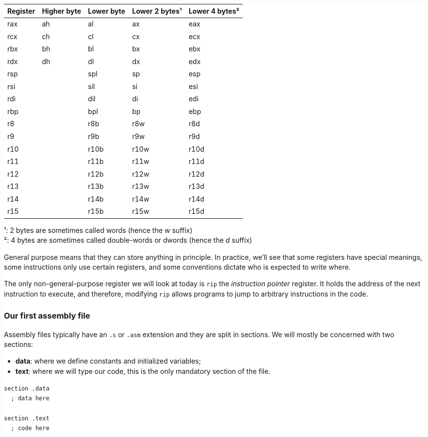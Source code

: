 | Register | Higher byte | Lower byte | Lower 2 bytes¹ | Lower 4 bytes² |
| --- | --- | --- | --- | --- |
| rax | ah | al | ax | eax |
| rcx | ch | cl | cx | ecx |
| rbx | bh | bl | bx | ebx |
| rdx | dh | dl | dx | edx |
| rsp |   | spl | sp | esp |
| rsi |   | sil | si | esi |
| rdi |   | dil | di | edi |
| rbp |   | bpl | bp | ebp |
| r8 |   | r8b | r8w | r8d |
| r9 |   | r9b | r9w | r9d |
| r10 |   | r10b | r10w | r10d |
| r11 |   | r11b | r11w | r11d |
| r12 |   | r12b | r12w | r12d |
| r13 |   | r13b | r13w | r13d |
| r14 |   | r14b | r14w | r14d |
| r15 |   | r15b | r15w | r15d |

¹: 2 bytes are sometimes called words (hence the _w_ suffix)  
²: 4 bytes are sometimes called double-words or dwords (hence the _d_ suffix)

General purpose means that they can store anything in principle. In practice, we’ll see that some registers have special meanings, some instructions only use certain registers, and some conventions dictate who is expected to write where.

The only non-general-purpose register we will look at today is `rip` the _instruction pointer_ register. It holds the address of the next instruction to execute, and therefore, modifying `rip` allows programs to jump to arbitrary instructions in the code.

### Our first assembly file

Assembly files typically have an `.s` or `.asm` extension and they are split in sections. We will mostly be concerned with two sections:

*   **data**: where we define constants and initialized variables;
*   **text**: where we will type our code, this is the only mandatory section of the file.

```
section .data
  ; data here

section .text
  ; code here
```
